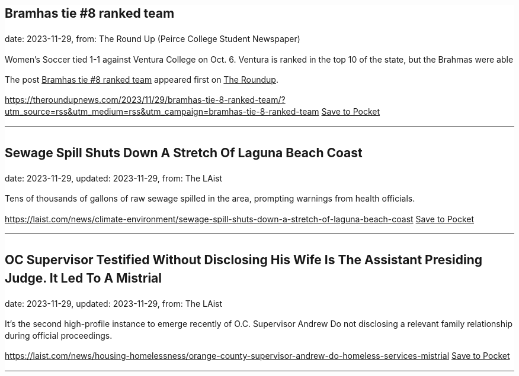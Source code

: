 
## Bramhas tie #8 ranked team

date: 2023-11-29, from: The Round Up (Peirce College Student Newspaper)

<p>Women’s Soccer tied 1-1 against Ventura College on Oct. 6. Ventura is ranked in the top 10 of the state, but the Brahmas were able</p>
<p>The post <a href="https://theroundupnews.com/2023/11/29/bramhas-tie-8-ranked-team/">Bramhas tie #8 ranked team</a> appeared first on <a href="https://theroundupnews.com">The Roundup</a>.</p>


<span>
<a href="https://theroundupnews.com/2023/11/29/bramhas-tie-8-ranked-team/?utm_source=rss&utm_medium=rss&utm_campaign=bramhas-tie-8-ranked-team">https://theroundupnews.com/2023/11/29/bramhas-tie-8-ranked-team/?utm_source=rss&utm_medium=rss&utm_campaign=bramhas-tie-8-ranked-team</a> 
<a href="https://getpocket.com/save" class="pocket-btn" data-lang="en"
   data-save-url="https://theroundupnews.com/2023/11/29/bramhas-tie-8-ranked-team/?utm_source=rss&utm_medium=rss&utm_campaign=bramhas-tie-8-ranked-team">Save to Pocket</a>
</span>

---

## Sewage Spill Shuts Down A Stretch Of Laguna Beach Coast

date: 2023-11-29, updated: 2023-11-29, from: The LAist

Tens of thousands of gallons of raw sewage spilled in the area, prompting warnings from health officials.

<span>
<a href="https://laist.com/news/climate-environment/sewage-spill-shuts-down-a-stretch-of-laguna-beach-coast">https://laist.com/news/climate-environment/sewage-spill-shuts-down-a-stretch-of-laguna-beach-coast</a> 
<a href="https://getpocket.com/save" class="pocket-btn" data-lang="en"
   data-save-url="https://laist.com/news/climate-environment/sewage-spill-shuts-down-a-stretch-of-laguna-beach-coast">Save to Pocket</a>
</span>

---

## OC Supervisor Testified Without Disclosing His Wife Is The Assistant Presiding Judge. It Led To A Mistrial

date: 2023-11-29, updated: 2023-11-29, from: The LAist

It’s the second high-profile instance to emerge recently of O.C. Supervisor Andrew Do not disclosing a relevant family relationship during official proceedings.

<span>
<a href="https://laist.com/news/housing-homelessness/orange-county-supervisor-andrew-do-homeless-services-mistrial">https://laist.com/news/housing-homelessness/orange-county-supervisor-andrew-do-homeless-services-mistrial</a> 
<a href="https://getpocket.com/save" class="pocket-btn" data-lang="en"
   data-save-url="https://laist.com/news/housing-homelessness/orange-county-supervisor-andrew-do-homeless-services-mistrial">Save to Pocket</a>
</span>

---